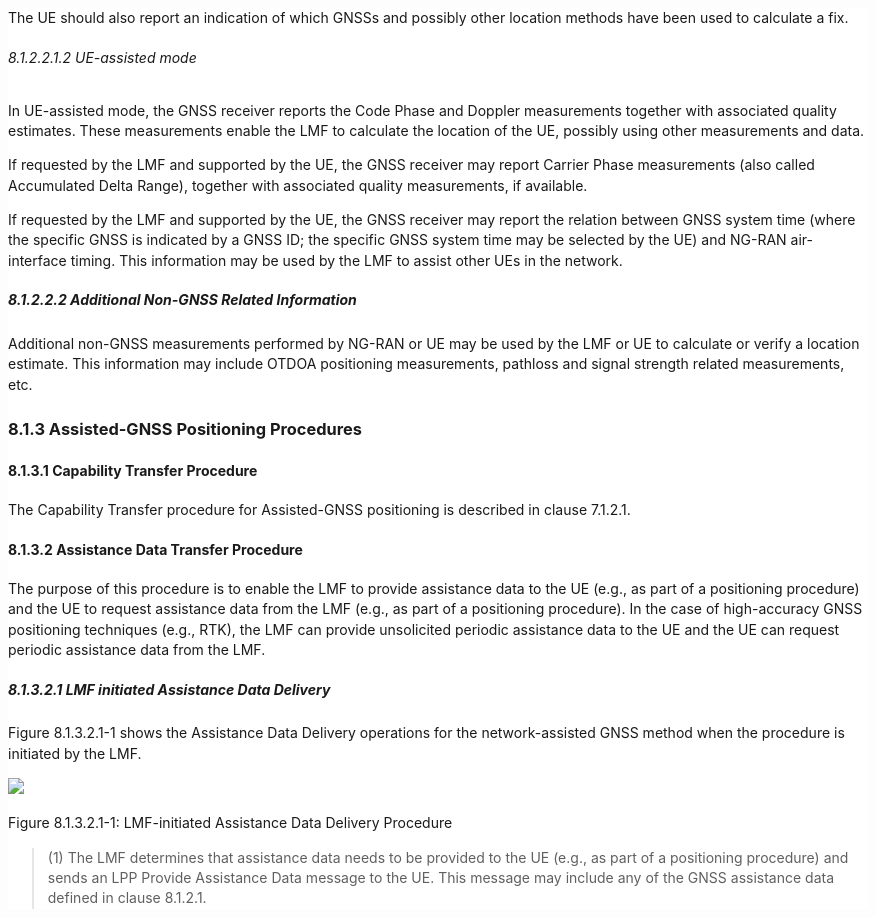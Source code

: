 The UE should also report an indication of which GNSSs and possibly
other location methods have been used to calculate a fix.

###### 8.1.2.2.1.2 UE-assisted mode

In UE-assisted mode, the GNSS receiver reports the Code Phase and
Doppler measurements together with associated quality estimates. These
measurements enable the LMF to calculate the location of the UE,
possibly using other measurements and data.

If requested by the LMF and supported by the UE, the GNSS receiver may
report Carrier Phase measurements (also called Accumulated Delta Range),
together with associated quality measurements, if available.

If requested by the LMF and supported by the UE, the GNSS receiver may
report the relation between GNSS system time (where the specific GNSS is
indicated by a GNSS ID; the specific GNSS system time may be selected by
the UE) and NG-RAN air-interface timing. This information may be used by
the LMF to assist other UEs in the network.

##### 8.1.2.2.2 Additional Non-GNSS Related Information

Additional non-GNSS measurements performed by NG-RAN or UE may be used
by the LMF or UE to calculate or verify a location estimate. This
information may include OTDOA positioning measurements, pathloss and
signal strength related measurements, etc.

### 8.1.3 Assisted-GNSS Positioning Procedures

#### 8.1.3.1 Capability Transfer Procedure

The Capability Transfer procedure for Assisted-GNSS positioning is
described in clause 7.1.2.1.

#### 8.1.3.2 Assistance Data Transfer Procedure

The purpose of this procedure is to enable the LMF to provide assistance
data to the UE (e.g., as part of a positioning procedure) and the UE to
request assistance data from the LMF (e.g., as part of a positioning
procedure). In the case of high-accuracy GNSS positioning techniques
(e.g., RTK), the LMF can provide unsolicited periodic assistance data to
the UE and the UE can request periodic assistance data from the LMF.

##### 8.1.3.2.1 LMF initiated Assistance Data Delivery

Figure 8.1.3.2.1-1 shows the Assistance Data Delivery operations for the
network-assisted GNSS method when the procedure is initiated by the LMF.

![](./media/image16.emf)

Figure 8.1.3.2.1-1: LMF-initiated Assistance Data Delivery Procedure

> \(1\) The LMF determines that assistance data needs to be provided to
> the UE (e.g., as part of a positioning procedure) and sends an LPP
> Provide Assistance Data message to the UE. This message may include
> any of the GNSS assistance data defined in clause 8.1.2.1.
